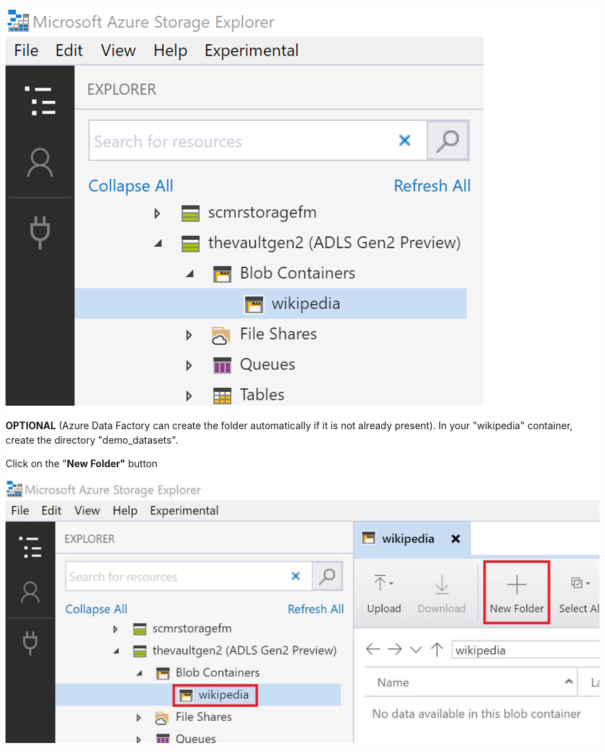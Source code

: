 ![sparkles](pictures/image059.png)

**OPTIONAL** (Azure Data Factory can create the folder automatically if it is not already present). In your "wikipedia" container, create the directory "demo_datasets".

Click on the "**New Folder"** button

![sparkles](pictures/image060.jpg)
